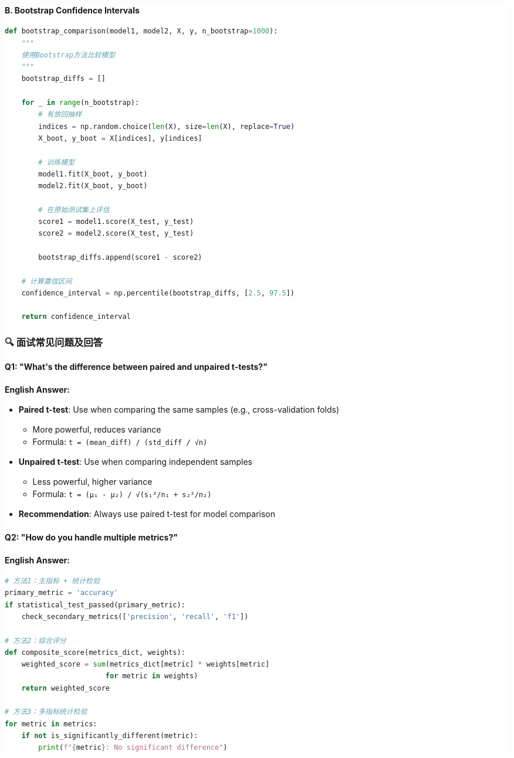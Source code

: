 **B. Bootstrap Confidence Intervals**
```python
def bootstrap_comparison(model1, model2, X, y, n_bootstrap=1000):
    """
    使用Bootstrap方法比较模型
    """
    bootstrap_diffs = []
    
    for _ in range(n_bootstrap):
        # 有放回抽样
        indices = np.random.choice(len(X), size=len(X), replace=True)
        X_boot, y_boot = X[indices], y[indices]
        
        # 训练模型
        model1.fit(X_boot, y_boot)
        model2.fit(X_boot, y_boot)
        
        # 在原始测试集上评估
        score1 = model1.score(X_test, y_test)
        score2 = model2.score(X_test, y_test)
        
        bootstrap_diffs.append(score1 - score2)
    
    # 计算置信区间
    confidence_interval = np.percentile(bootstrap_diffs, [2.5, 97.5])
    
    return confidence_interval
```

### 🔍 面试常见问题及回答

#### Q1: "What's the difference between paired and unpaired t-tests?"

**English Answer:**
- **Paired t-test**: Use when comparing the same samples (e.g., cross-validation folds)
  - More powerful, reduces variance
  - Formula: `t = (mean_diff) / (std_diff / √n)`

- **Unpaired t-test**: Use when comparing independent samples
  - Less powerful, higher variance
  - Formula: `t = (μ₁ - μ₂) / √(s₁²/n₁ + s₂²/n₂)`

- **Recommendation**: Always use paired t-test for model comparison

#### Q2: "How do you handle multiple metrics?"

**English Answer:**
```python
# 方法1：主指标 + 统计检验
primary_metric = 'accuracy'
if statistical_test_passed(primary_metric):
    check_secondary_metrics(['precision', 'recall', 'f1'])

# 方法2：综合评分
def composite_score(metrics_dict, weights):
    weighted_score = sum(metrics_dict[metric] * weights[metric] 
                        for metric in weights)
    return weighted_score

# 方法3：多指标统计检验
for metric in metrics:
    if not is_significantly_different(metric):
        print(f"{metric}: No significant difference")
```
